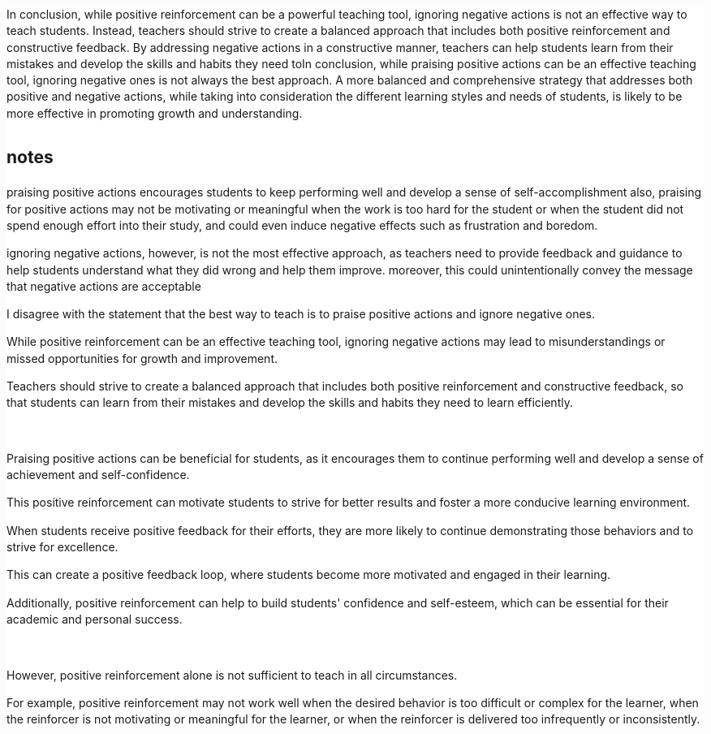 In conclusion, while positive reinforcement can be a powerful teaching tool, ignoring negative actions is not an effective way to teach students. Instead, teachers should strive to create a balanced approach that includes both positive reinforcement and constructive feedback. By addressing negative actions in a constructive manner, teachers can help students learn from their mistakes and develop the skills and habits they need toIn conclusion, while praising positive actions can be an effective teaching tool, ignoring negative ones is not always the best approach. A more balanced and comprehensive strategy that addresses both positive and negative actions, while taking into consideration the different learning styles and needs of students, is likely to be more effective in promoting growth and understanding.

## notes

praising positive actions encourages students to keep performing well and develop a sense of self-accomplishment
also, praising for positive actions may not be motivating or meaningful when the work is too hard for the student or when the student did not spend enough effort into their study, and could even induce negative effects such as frustration and boredom.

ignoring negative actions, however, is not the most effective approach, as teachers need to provide feedback and guidance to help students understand what they did wrong and help them improve. moreover, this could unintentionally convey the message that negative actions are acceptable

I disagree with the statement that the best way to teach is to praise positive actions and ignore negative ones.

While positive reinforcement can be an effective teaching tool, ignoring negative actions may lead to misunderstandings or missed opportunities for growth and improvement.

Teachers should strive to create a balanced approach that includes both positive reinforcement and constructive feedback, so that students can learn from their mistakes and develop the skills and habits they need to learn efficiently.

‍

Praising positive actions can be beneficial for students, as it encourages them to continue performing well and develop a sense of achievement and self-confidence.

This positive reinforcement can motivate students to strive for better results and foster a more conducive learning environment.

When students receive positive feedback for their efforts, they are more likely to continue demonstrating those behaviors and to strive for excellence.

This can create a positive feedback loop, where students become more motivated and engaged in their learning.

Additionally, positive reinforcement can help to build students' confidence and self-esteem, which can be essential for their academic and personal success.

‍

However, positive reinforcement alone is not sufficient to teach in all circumstances.

For example, positive reinforcement may not work well when the desired behavior is too difficult or complex for the learner, when the reinforcer is not motivating or meaningful for the learner, or when the reinforcer is delivered too infrequently or inconsistently.
